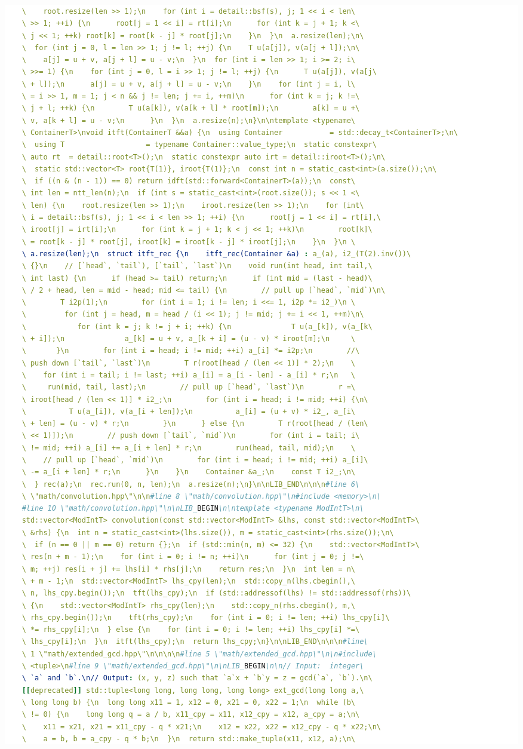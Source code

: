 ```yaml
    \    root.resize(len >> 1);\n    for (int i = detail::bsf(s), j; 1 << i < len\
    \ >> 1; ++i) {\n      root[j = 1 << i] = rt[i];\n      for (int k = j + 1; k <\
    \ j << 1; ++k) root[k] = root[k - j] * root[j];\n    }\n  }\n  a.resize(len);\n\
    \  for (int j = 0, l = len >> 1; j != l; ++j) {\n    T u(a[j]), v(a[j + l]);\n\
    \    a[j] = u + v, a[j + l] = u - v;\n  }\n  for (int i = len >> 1; i >= 2; i\
    \ >>= 1) {\n    for (int j = 0, l = i >> 1; j != l; ++j) {\n      T u(a[j]), v(a[j\
    \ + l]);\n      a[j] = u + v, a[j + l] = u - v;\n    }\n    for (int j = i, l\
    \ = i >> 1, m = 1; j < n && j != len; j += i, ++m)\n      for (int k = j; k !=\
    \ j + l; ++k) {\n        T u(a[k]), v(a[k + l] * root[m]);\n        a[k] = u +\
    \ v, a[k + l] = u - v;\n      }\n  }\n  a.resize(n);\n}\n\ntemplate <typename\
    \ ContainerT>\nvoid itft(ContainerT &&a) {\n  using Container           = std::decay_t<ContainerT>;\n\
    \  using T                   = typename Container::value_type;\n  static constexpr\
    \ auto rt  = detail::root<T>();\n  static constexpr auto irt = detail::iroot<T>();\n\
    \  static std::vector<T> root{T(1)}, iroot{T(1)};\n  const int n = static_cast<int>(a.size());\n\
    \  if ((n & (n - 1)) == 0) return idft(std::forward<ContainerT>(a));\n  const\
    \ int len = ntt_len(n);\n  if (int s = static_cast<int>(root.size()); s << 1 <\
    \ len) {\n    root.resize(len >> 1);\n    iroot.resize(len >> 1);\n    for (int\
    \ i = detail::bsf(s), j; 1 << i < len >> 1; ++i) {\n      root[j = 1 << i] = rt[i],\
    \ iroot[j] = irt[i];\n      for (int k = j + 1; k < j << 1; ++k)\n        root[k]\
    \ = root[k - j] * root[j], iroot[k] = iroot[k - j] * iroot[j];\n    }\n  }\n \
    \ a.resize(len);\n  struct itft_rec {\n    itft_rec(Container &a) : a_(a), i2_(T(2).inv())\
    \ {}\n    // [`head`, `tail`), [`tail`, `last`)\n    void run(int head, int tail,\
    \ int last) {\n      if (head >= tail) return;\n      if (int mid = (last - head)\
    \ / 2 + head, len = mid - head; mid <= tail) {\n        // pull up [`head`, `mid`)\n\
    \        T i2p(1);\n        for (int i = 1; i != len; i <<= 1, i2p *= i2_)\n \
    \         for (int j = head, m = head / (i << 1); j != mid; j += i << 1, ++m)\n\
    \            for (int k = j; k != j + i; ++k) {\n              T u(a_[k]), v(a_[k\
    \ + i]);\n              a_[k] = u + v, a_[k + i] = (u - v) * iroot[m];\n     \
    \       }\n        for (int i = head; i != mid; ++i) a_[i] *= i2p;\n        //\
    \ push down [`tail`, `last`)\n        T r(root[head / (len << 1)] * 2);\n    \
    \    for (int i = tail; i != last; ++i) a_[i] = a_[i - len] - a_[i] * r;\n   \
    \     run(mid, tail, last);\n        // pull up [`head`, `last`)\n        r =\
    \ iroot[head / (len << 1)] * i2_;\n        for (int i = head; i != mid; ++i) {\n\
    \          T u(a_[i]), v(a_[i + len]);\n          a_[i] = (u + v) * i2_, a_[i\
    \ + len] = (u - v) * r;\n        }\n      } else {\n        T r(root[head / (len\
    \ << 1)]);\n        // push down [`tail`, `mid`)\n        for (int i = tail; i\
    \ != mid; ++i) a_[i] += a_[i + len] * r;\n        run(head, tail, mid);\n    \
    \    // pull up [`head`, `mid`)\n        for (int i = head; i != mid; ++i) a_[i]\
    \ -= a_[i + len] * r;\n      }\n    }\n    Container &a_;\n    const T i2_;\n\
    \  } rec(a);\n  rec.run(0, n, len);\n  a.resize(n);\n}\n\nLIB_END\n\n\n#line 6\
    \ \"math/convolution.hpp\"\n\n#line 8 \"math/convolution.hpp\"\n#include <memory>\n\
    #line 10 \"math/convolution.hpp\"\n\nLIB_BEGIN\n\ntemplate <typename ModIntT>\n\
    std::vector<ModIntT> convolution(const std::vector<ModIntT> &lhs, const std::vector<ModIntT>\
    \ &rhs) {\n  int n = static_cast<int>(lhs.size()), m = static_cast<int>(rhs.size());\n\
    \  if (n == 0 || m == 0) return {};\n  if (std::min(n, m) <= 32) {\n    std::vector<ModIntT>\
    \ res(n + m - 1);\n    for (int i = 0; i != n; ++i)\n      for (int j = 0; j !=\
    \ m; ++j) res[i + j] += lhs[i] * rhs[j];\n    return res;\n  }\n  int len = n\
    \ + m - 1;\n  std::vector<ModIntT> lhs_cpy(len);\n  std::copy_n(lhs.cbegin(),\
    \ n, lhs_cpy.begin());\n  tft(lhs_cpy);\n  if (std::addressof(lhs) != std::addressof(rhs))\
    \ {\n    std::vector<ModIntT> rhs_cpy(len);\n    std::copy_n(rhs.cbegin(), m,\
    \ rhs_cpy.begin());\n    tft(rhs_cpy);\n    for (int i = 0; i != len; ++i) lhs_cpy[i]\
    \ *= rhs_cpy[i];\n  } else {\n    for (int i = 0; i != len; ++i) lhs_cpy[i] *=\
    \ lhs_cpy[i];\n  }\n  itft(lhs_cpy);\n  return lhs_cpy;\n}\n\nLIB_END\n\n\n#line\
    \ 1 \"math/extended_gcd.hpp\"\n\n\n\n#line 5 \"math/extended_gcd.hpp\"\n\n#include\
    \ <tuple>\n#line 9 \"math/extended_gcd.hpp\"\n\nLIB_BEGIN\n\n// Input:  integer\
    \ `a` and `b`.\n// Output: (x, y, z) such that `a`x + `b`y = z = gcd(`a`, `b`).\n\
    [[deprecated]] std::tuple<long long, long long, long long> ext_gcd(long long a,\
    \ long long b) {\n  long long x11 = 1, x12 = 0, x21 = 0, x22 = 1;\n  while (b\
    \ != 0) {\n    long long q = a / b, x11_cpy = x11, x12_cpy = x12, a_cpy = a;\n\
    \    x11 = x21, x21 = x11_cpy - q * x21;\n    x12 = x22, x22 = x12_cpy - q * x22;\n\
    \    a = b, b = a_cpy - q * b;\n  }\n  return std::make_tuple(x11, x12, a);\n\
```